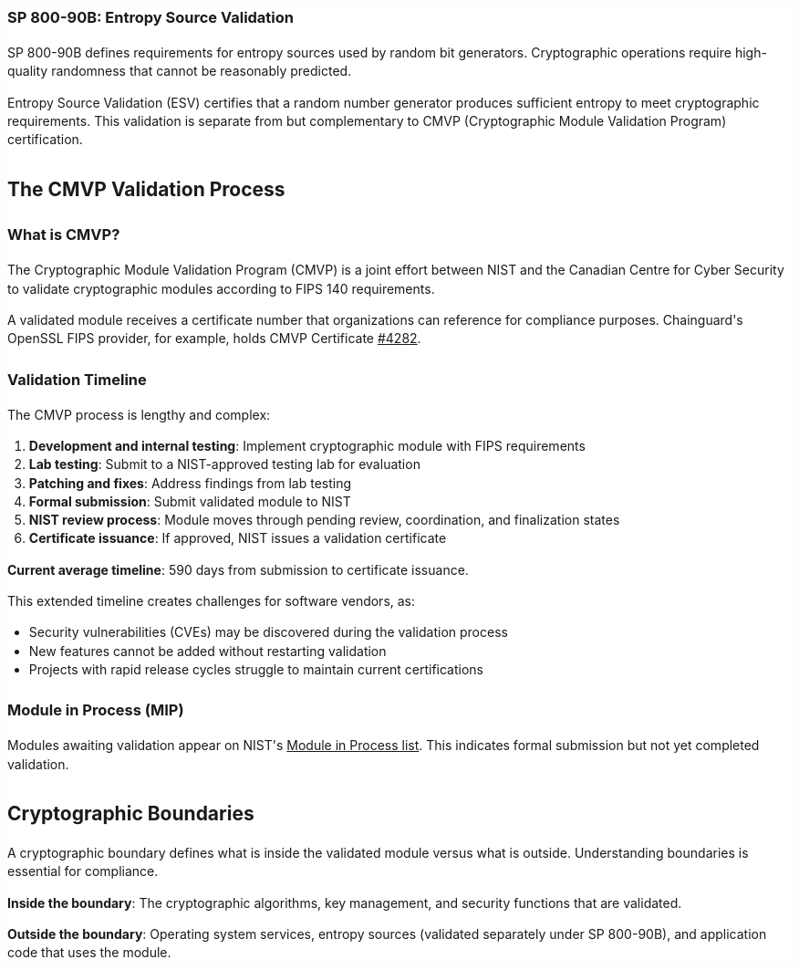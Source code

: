 ### SP 800-90B: Entropy Source Validation

SP 800-90B defines requirements for entropy sources used by random bit generators. Cryptographic operations require high-quality randomness that cannot be reasonably predicted.

Entropy Source Validation (ESV) certifies that a random number generator produces sufficient entropy to meet cryptographic requirements. This validation is separate from but complementary to CMVP (Cryptographic Module Validation Program) certification.

## The CMVP Validation Process

### What is CMVP?

The Cryptographic Module Validation Program (CMVP) is a joint effort between NIST and the Canadian Centre for Cyber Security to validate cryptographic modules according to FIPS 140 requirements.

A validated module receives a certificate number that organizations can reference for compliance purposes. Chainguard's OpenSSL FIPS provider, for example, holds CMVP Certificate [#4282](https://csrc.nist.gov/projects/cryptographic-module-validation-program/certificate/4282).

### Validation Timeline

The CMVP process is lengthy and complex:

1. **Development and internal testing**: Implement cryptographic module with FIPS requirements
2. **Lab testing**: Submit to a NIST-approved testing lab for evaluation
3. **Patching and fixes**: Address findings from lab testing
4. **Formal submission**: Submit validated module to NIST
5. **NIST review process**: Module moves through pending review, coordination, and finalization states
6. **Certificate issuance**: If approved, NIST issues a validation certificate

**Current average timeline**: 590 days from submission to certificate issuance.

This extended timeline creates challenges for software vendors, as:
- Security vulnerabilities (CVEs) may be discovered during the validation process
- New features cannot be added without restarting validation
- Projects with rapid release cycles struggle to maintain current certifications

### Module in Process (MIP)

Modules awaiting validation appear on NIST's [Module in Process list](https://csrc.nist.gov/Projects/cryptographic-module-validation-program/modules-in-process/modules-in-process-list). This indicates formal submission but not yet completed validation.

## Cryptographic Boundaries

A cryptographic boundary defines what is inside the validated module versus what is outside. Understanding boundaries is essential for compliance.

**Inside the boundary**: The cryptographic algorithms, key management, and security functions that are validated.

**Outside the boundary**: Operating system services, entropy sources (validated separately under SP 800-90B), and application code that uses the module.
